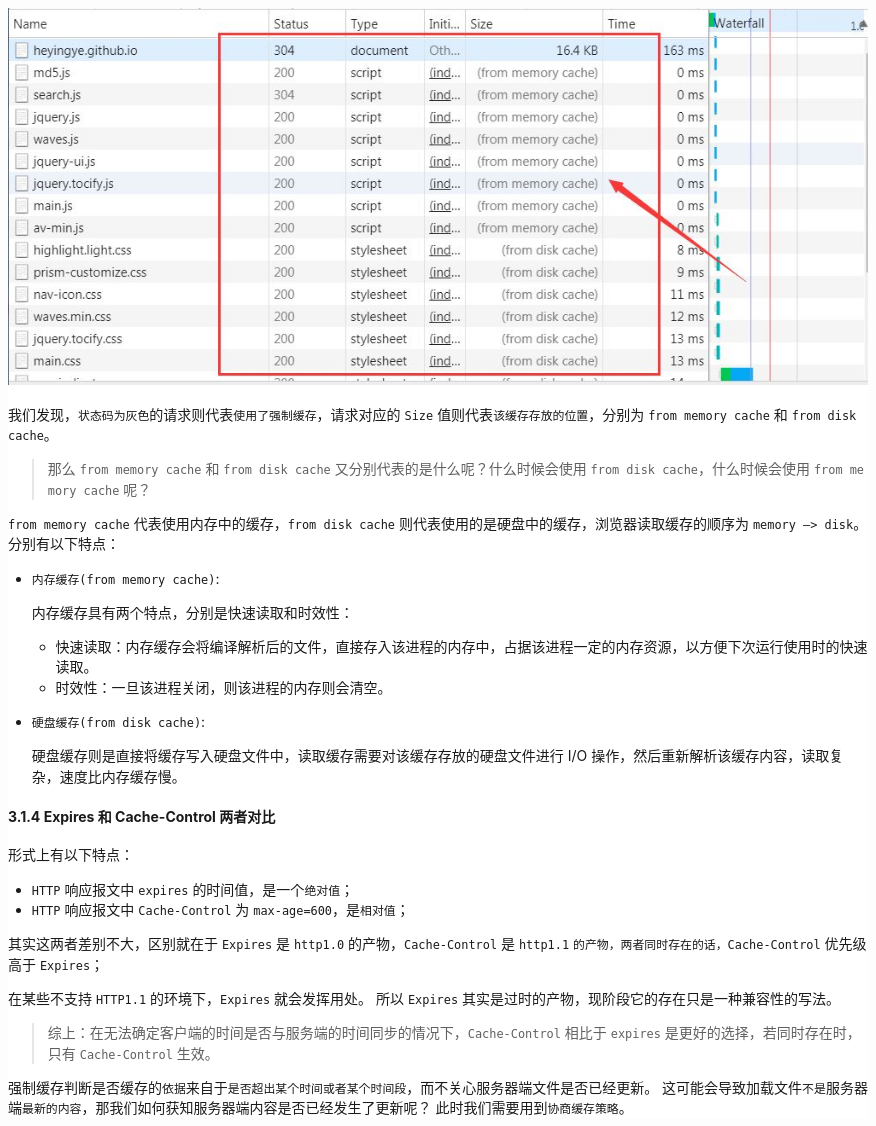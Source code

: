 ![](./images/008_浏览器中判断缓存是否生效.png)

我们发现，`状态码为灰色`的请求则代表`使用了强制缓存`，请求对应的 `Size` 值则代表`该缓存存放的位置`，分别为 `from memory cache` 和 `from disk cache`。

> 那么 `from memory cache` 和 `from disk cache` 又分别代表的是什么呢？什么时候会使用 `from disk cache`，什么时候会使用 `from memory cache` 呢？

`from memory cache` 代表使用内存中的缓存，`from disk cache` 则代表使用的是硬盘中的缓存，浏览器读取缓存的顺序为 `memory –> disk`。
分别有以下特点：

- `内存缓存(from memory cache)`:

  内存缓存具有两个特点，分别是快速读取和时效性：
  - 快速读取：内存缓存会将编译解析后的文件，直接存入该进程的内存中，占据该进程一定的内存资源，以方便下次运行使用时的快速读取。
  - 时效性：一旦该进程关闭，则该进程的内存则会清空。

- `硬盘缓存(from disk cache)`:

  硬盘缓存则是直接将缓存写入硬盘文件中，读取缓存需要对该缓存存放的硬盘文件进行 I/O 操作，然后重新解析该缓存内容，读取复杂，速度比内存缓存慢。

#### 3.1.4 Expires 和 Cache-Control 两者对比

形式上有以下特点：

- `HTTP` 响应报文中 `expires` 的时间值，是一个`绝对值`；
- `HTTP` 响应报文中 `Cache-Control` 为 `max-age=600`，是`相对值`；

其实这两者差别不大，区别就在于 `Expires` 是 `http1.0` 的产物，`Cache-Control` 是 `http1.1` `的产物，两者同时存在的话，Cache-Control` 优先级高于 `Expires`；

在某些不支持 `HTTP1.1` 的环境下，`Expires` 就会发挥用处。
所以 `Expires` 其实是过时的产物，现阶段它的存在只是一种兼容性的写法。

> 综上：在无法确定客户端的时间是否与服务端的时间同步的情况下，`Cache-Control` 相比于 `expires` 是更好的选择，若同时存在时，只有 `Cache-Control` 生效。

强制缓存判断是否缓存的`依据`来自于`是否超出某个时间或者某个时间段`，而不关心服务器端文件是否已经更新。
这可能会导致加载文件`不是`服务器端`最新的内容`，那我们如何获知服务器端内容是否已经发生了更新呢？
此时我们需要用到`协商缓存策略`。
